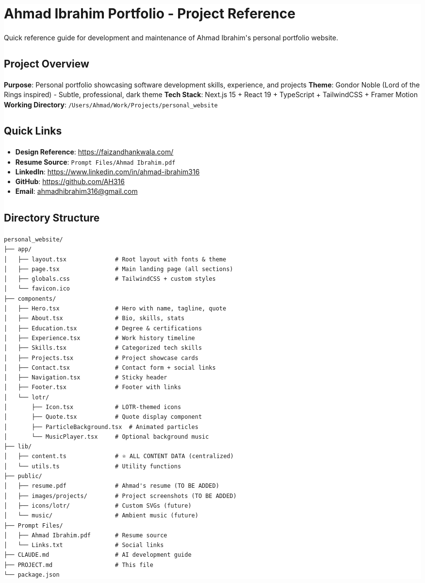 # Ahmad Ibrahim Portfolio - Project Reference

Quick reference guide for development and maintenance of Ahmad Ibrahim's personal portfolio website.

## Project Overview

**Purpose**: Personal portfolio showcasing software development skills, experience, and projects
**Theme**: Gondor Noble (Lord of the Rings inspired) - Subtle, professional, dark theme
**Tech Stack**: Next.js 15 + React 19 + TypeScript + TailwindCSS + Framer Motion
**Working Directory**: `/Users/Ahmad/Work/Projects/personal_website`

## Quick Links

- **Design Reference**: https://faizandhankwala.com/
- **Resume Source**: `Prompt Files/Ahmad Ibrahim.pdf`
- **LinkedIn**: https://www.linkedin.com/in/ahmad-ibrahim316
- **GitHub**: https://github.com/AH316
- **Email**: ahmadhibrahim316@gmail.com

## Directory Structure

```
personal_website/
├── app/
│   ├── layout.tsx              # Root layout with fonts & theme
│   ├── page.tsx                # Main landing page (all sections)
│   ├── globals.css             # TailwindCSS + custom styles
│   └── favicon.ico
├── components/
│   ├── Hero.tsx                # Hero with name, tagline, quote
│   ├── About.tsx               # Bio, skills, stats
│   ├── Education.tsx           # Degree & certifications
│   ├── Experience.tsx          # Work history timeline
│   ├── Skills.tsx              # Categorized tech skills
│   ├── Projects.tsx            # Project showcase cards
│   ├── Contact.tsx             # Contact form + social links
│   ├── Navigation.tsx          # Sticky header
│   ├── Footer.tsx              # Footer with links
│   └── lotr/
│       ├── Icon.tsx            # LOTR-themed icons
│       ├── Quote.tsx           # Quote display component
│       ├── ParticleBackground.tsx  # Animated particles
│       └── MusicPlayer.tsx     # Optional background music
├── lib/
│   ├── content.ts              # ⭐ ALL CONTENT DATA (centralized)
│   └── utils.ts                # Utility functions
├── public/
│   ├── resume.pdf              # Ahmad's resume (TO BE ADDED)
│   ├── images/projects/        # Project screenshots (TO BE ADDED)
│   ├── icons/lotr/             # Custom SVGs (future)
│   └── music/                  # Ambient music (future)
├── Prompt Files/
│   ├── Ahmad Ibrahim.pdf       # Resume source
│   └── Links.txt               # Social links
├── CLAUDE.md                   # AI development guide
├── PROJECT.md                  # This file
└── package.json
```
